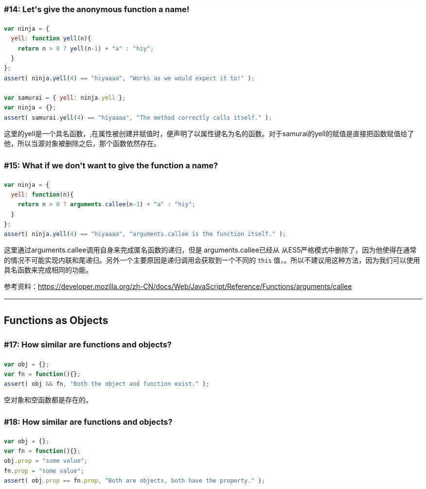 ### #14: Let's give the anonymous function a name!

```js
var ninja = { 
  yell: function yell(n){ 
    return n > 0 ? yell(n-1) + "a" : "hiy"; 
  } 
}; 
assert( ninja.yell(4) == "hiyaaaa", "Works as we would expect it to!" ); 
 
var samurai = { yell: ninja.yell }; 
var ninja = {}; 
assert( samurai.yell(4) == "hiyaaaa", "The method correctly calls itself." );
```

这里的yell是一个具名函数，,在属性被创建并赋值时，便声明了以属性键名为名的函数。对于samurai的yell的赋值是直接把函数赋值给了他，所以当源对象被删除之后，那个函数依然存在。



### #15: What if we don't want to give the function a name?

```js
var ninja = { 
  yell: function(n){ 
    return n > 0 ? arguments.callee(n-1) + "a" : "hiy"; 
  } 
}; 
assert( ninja.yell(4) == "hiyaaaa", "arguments.callee is the function itself." );
```

这里通过arguments.callee调用自身来完成匿名函数的递归，但是 arguments.callee已经从 从ES5严格模式中删除了，因为他使得在通常的情况不可能实现内联和尾递归。另外一个主要原因是递归调用会获取到一个不同的 `this` 值，。所以不建议用这种方法，因为我们可以使用具名函数来完成相同的功能。

参考资料：https://developer.mozilla.org/zh-CN/docs/Web/JavaScript/Reference/Functions/arguments/callee

---

## Functions as Objects

### #17: How similar are functions and objects?

```js
var obj = {}; 
var fn = function(){}; 
assert( obj && fn, "Both the object and function exist." );
```

空对象和空函数都是存在的。

### #18: How similar are functions and objects?

```js
var obj = {}; 
var fn = function(){}; 
obj.prop = "some value"; 
fn.prop = "some value"; 
assert( obj.prop == fn.prop, "Both are objects, both have the property." );
```
